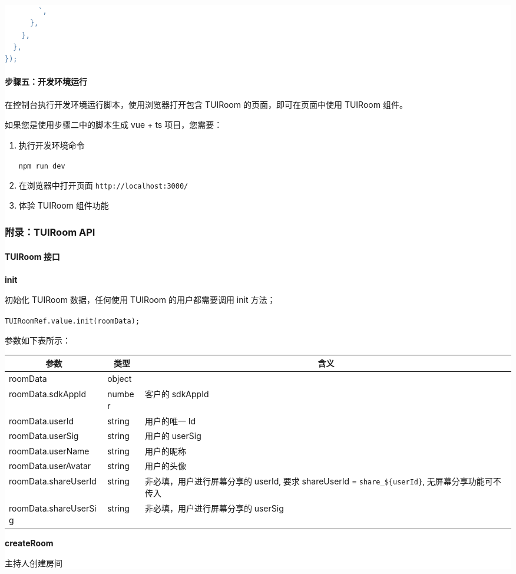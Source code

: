   ```javascript
          `,
        },
      },
    },
  });
  ```

#### 步骤五：开发环境运行

在控制台执行开发环境运行脚本，使用浏览器打开包含 TUIRoom 的页面，即可在页面中使用 TUIRoom 组件。

如果您是使用步骤二中的脚本生成 vue + ts 项目，您需要：

1. 执行开发环境命令

   ```bash
   npm run dev
   ```

2. 在浏览器中打开页面 `http://localhost:3000/`

3. 体验 TUIRoom 组件功能

### 附录：TUIRoom API

#### TUIRoom 接口

[](id:init)**init**

初始化 TUIRoom 数据，任何使用 TUIRoom 的用户都需要调用 init 方法；

```vue
TUIRoomRef.value.init(roomData);
```

参数如下表所示：

| 参数                  | 类型   | 含义                                                         |
| --------------------- | ------ | ------------------------------------------------------------ |
| roomData              | object |                                                              |
| roomData.sdkAppId     | number | 客户的 sdkAppId                                              |
| roomData.userId       | string | 用户的唯一 Id                                                |
| roomData.userSig      | string | 用户的 userSig                                               |
| roomData.userName     | string | 用户的昵称                                                   |
| roomData.userAvatar   | string | 用户的头像                                                   |
| roomData.shareUserId  | string | 非必填，用户进行屏幕分享的 userId, 要求 shareUserId = `share_${userId}`, 无屏幕分享功能可不传入 |
| roomData.shareUserSig | string | 非必填，用户进行屏幕分享的 userSig                           |

[](id:createRoom)**createRoom**

主持人创建房间
